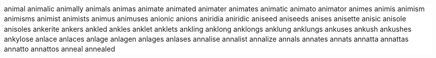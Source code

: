 animal
animalic
animally
animals
animas
animate
animated
animater
animates
animatic
animato
animator
animes
animis
animism
animisms
animist
animists
animus
animuses
anionic
anions
aniridia
aniridic
aniseed
aniseeds
anises
anisette
anisic
anisole
anisoles
ankerite
ankers
ankled
ankles
anklet
anklets
ankling
anklong
anklongs
anklung
anklungs
ankuses
ankush
ankushes
ankylose
anlace
anlaces
anlage
anlagen
anlages
anlases
annalise
annalist
annalize
annals
annates
annats
annatta
annattas
annatto
annattos
anneal
annealed